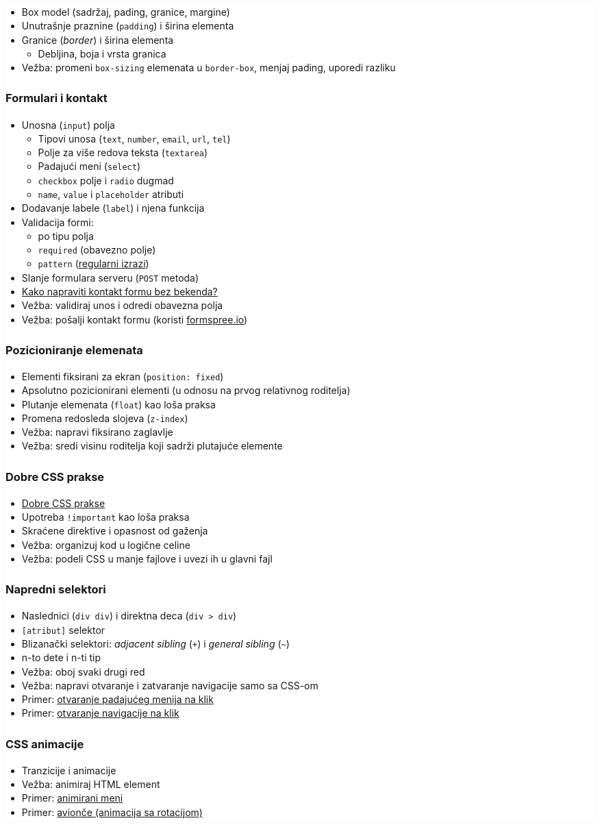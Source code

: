 - Box model (sadržaj, pading, granice, margine)
- Unutrašnje praznine (`padding`) i širina elementa
- Granice (*border*) i širina elementa
  - Debljina, boja i vrsta granica
- Vežba: promeni `box-sizing` elemenata u `border-box`, menjaj pading, uporedi razliku

### Formulari i kontakt

- Unosna (`input`) polja
  - Tipovi unosa (`text`, `number`, `email`, `url`, `tel`)
  - Polje za više redova teksta (`textarea`)
  - Padajući meni (`select`)
  - `checkbox` polje i `radio` dugmad
  - `name`, `value` i `placeholder` atributi
- Dodavanje labele (`label`) i njena funkcija
- Validacija formi:
  - po tipu polja
  - `required` (obavezno polje)
  - `pattern` ([regularni izrazi](/regularni-izraz))
- Slanje formulara serveru (`POST` metoda)
- [Kako napraviti kontakt formu bez bekenda?](/kontakt-forma-bez-bekenda)
- Vežba: validiraj unos i odredi obavezna polja
- Vežba: pošalji kontakt formu (koristi [formspree.io](https://formspree.io/))

### Pozicioniranje elemenata

- Elementi fiksirani za ekran (`position: fixed`)
- Apsolutno pozicionirani elementi (u odnosu na prvog relativnog roditelja)
- Plutanje elemenata (`float`) kao loša praksa
- Promena redosleda slojeva (`z-index`)
- Vežba: napravi fiksirano zaglavlje
- Vežba: sredi visinu roditelja koji sadrži plutajuće elemente

### Dobre CSS prakse
- [Dobre CSS prakse](/css-saveti)
- Upotreba `!important` kao loša praksa
- Skraćene direktive i opasnost od gaženja
- Vežba: organizuj kod u logične celine
- Vežba: podeli CSS u manje fajlove i uvezi ih u glavni fajl

### Napredni selektori
- Naslednici (`div div`) i direktna deca (`div > div`)
- `[atribut]` selektor
- Blizanački selektori: *adjacent sibling* (`+`) i *general sibling* (`~`)
- n-to dete i n-ti tip
- Vežba: oboj svaki drugi red
- Vežba: napravi otvaranje i zatvaranje navigacije samo sa CSS-om
- Primer: [otvaranje padajućeg menija na klik](https://jsfiddle.net/mudroljub/turLhuy9/)
- Primer: [otvaranje navigacije na klik](https://codepen.io/mudroljub/pen/JrJqxp)

### CSS animacije
- Tranzicije i animacije
- Vežba: animiraj HTML element
- Primer: [animirani meni](https://github.com/mudroljub/animirani-meni)
- Primer: [avionče (animacija sa rotacijom)](https://jsfiddle.net/mudroljub/x5Ljzcky/)
